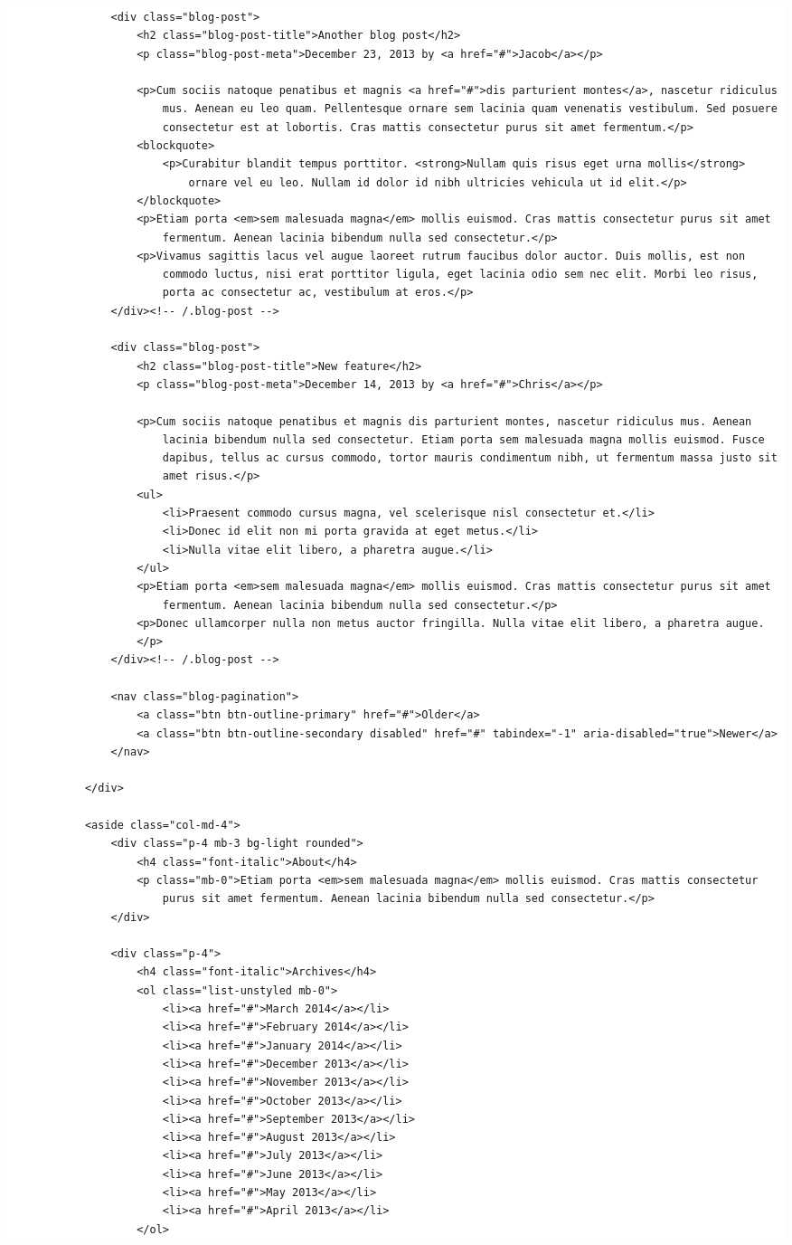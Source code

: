                     <div class="blog-post">
                        <h2 class="blog-post-title">Another blog post</h2>
                        <p class="blog-post-meta">December 23, 2013 by <a href="#">Jacob</a></p>
    
                        <p>Cum sociis natoque penatibus et magnis <a href="#">dis parturient montes</a>, nascetur ridiculus
                            mus. Aenean eu leo quam. Pellentesque ornare sem lacinia quam venenatis vestibulum. Sed posuere
                            consectetur est at lobortis. Cras mattis consectetur purus sit amet fermentum.</p>
                        <blockquote>
                            <p>Curabitur blandit tempus porttitor. <strong>Nullam quis risus eget urna mollis</strong>
                                ornare vel eu leo. Nullam id dolor id nibh ultricies vehicula ut id elit.</p>
                        </blockquote>
                        <p>Etiam porta <em>sem malesuada magna</em> mollis euismod. Cras mattis consectetur purus sit amet
                            fermentum. Aenean lacinia bibendum nulla sed consectetur.</p>
                        <p>Vivamus sagittis lacus vel augue laoreet rutrum faucibus dolor auctor. Duis mollis, est non
                            commodo luctus, nisi erat porttitor ligula, eget lacinia odio sem nec elit. Morbi leo risus,
                            porta ac consectetur ac, vestibulum at eros.</p>
                    </div><!-- /.blog-post -->
    
                    <div class="blog-post">
                        <h2 class="blog-post-title">New feature</h2>
                        <p class="blog-post-meta">December 14, 2013 by <a href="#">Chris</a></p>
    
                        <p>Cum sociis natoque penatibus et magnis dis parturient montes, nascetur ridiculus mus. Aenean
                            lacinia bibendum nulla sed consectetur. Etiam porta sem malesuada magna mollis euismod. Fusce
                            dapibus, tellus ac cursus commodo, tortor mauris condimentum nibh, ut fermentum massa justo sit
                            amet risus.</p>
                        <ul>
                            <li>Praesent commodo cursus magna, vel scelerisque nisl consectetur et.</li>
                            <li>Donec id elit non mi porta gravida at eget metus.</li>
                            <li>Nulla vitae elit libero, a pharetra augue.</li>
                        </ul>
                        <p>Etiam porta <em>sem malesuada magna</em> mollis euismod. Cras mattis consectetur purus sit amet
                            fermentum. Aenean lacinia bibendum nulla sed consectetur.</p>
                        <p>Donec ullamcorper nulla non metus auctor fringilla. Nulla vitae elit libero, a pharetra augue.
                        </p>
                    </div><!-- /.blog-post -->
    
                    <nav class="blog-pagination">
                        <a class="btn btn-outline-primary" href="#">Older</a>
                        <a class="btn btn-outline-secondary disabled" href="#" tabindex="-1" aria-disabled="true">Newer</a>
                    </nav>
    
                </div>
    
                <aside class="col-md-4">
                    <div class="p-4 mb-3 bg-light rounded">
                        <h4 class="font-italic">About</h4>
                        <p class="mb-0">Etiam porta <em>sem malesuada magna</em> mollis euismod. Cras mattis consectetur
                            purus sit amet fermentum. Aenean lacinia bibendum nulla sed consectetur.</p>
                    </div>
    
                    <div class="p-4">
                        <h4 class="font-italic">Archives</h4>
                        <ol class="list-unstyled mb-0">
                            <li><a href="#">March 2014</a></li>
                            <li><a href="#">February 2014</a></li>
                            <li><a href="#">January 2014</a></li>
                            <li><a href="#">December 2013</a></li>
                            <li><a href="#">November 2013</a></li>
                            <li><a href="#">October 2013</a></li>
                            <li><a href="#">September 2013</a></li>
                            <li><a href="#">August 2013</a></li>
                            <li><a href="#">July 2013</a></li>
                            <li><a href="#">June 2013</a></li>
                            <li><a href="#">May 2013</a></li>
                            <li><a href="#">April 2013</a></li>
                        </ol>
